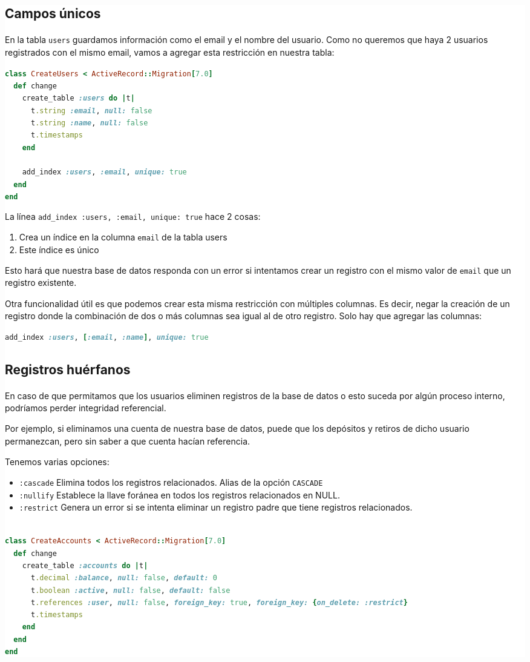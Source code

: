 ## Campos únicos

En la tabla `users` guardamos información como el email y el nombre del usuario. Como no queremos que haya 2 usuarios registrados con el mismo email, vamos a agregar esta restricción en nuestra tabla:

```ruby
class CreateUsers < ActiveRecord::Migration[7.0]
  def change
    create_table :users do |t|
      t.string :email, null: false
      t.string :name, null: false
      t.timestamps
    end

    add_index :users, :email, unique: true
  end
end
```

La línea `add_index :users, :email, unique: true` hace 2 cosas:
1. Crea un índice en la columna `email` de la tabla users
2. Este índice es único

Esto hará que nuestra base de datos responda con un error si intentamos crear un registro con el mismo valor de `email` que un registro existente.

Otra funcionalidad útil es que podemos crear esta misma restricción con múltiples columnas. Es decir, negar la creación de un registro donde la combinación de dos o más columnas sea igual al de otro registro. Solo hay que agregar las columnas:

```ruby
add_index :users, [:email, :name], unique: true
```

## Registros huérfanos

En caso de que permitamos que los usuarios eliminen registros de la base de datos o esto suceda por algún proceso interno, podríamos perder integridad referencial.

Por ejemplo, si eliminamos una cuenta de nuestra base de datos, puede que los depósitos y retiros de dicho usuario permanezcan, pero sin saber a que cuenta hacían referencia.

Tenemos varias opciones:
- `:cascade` Elimina todos los registros relacionados. Alias de la opción `CASCADE`
- `:nullify` Establece la llave foránea en todos los registros relacionados en NULL.
- `:restrict` Genera un error si se intenta eliminar un registro padre que tiene registros relacionados.

```ruby

class CreateAccounts < ActiveRecord::Migration[7.0]
  def change
    create_table :accounts do |t|
      t.decimal :balance, null: false, default: 0
      t.boolean :active, null: false, default: false
      t.references :user, null: false, foreign_key: true, foreign_key: {on_delete: :restrict}
      t.timestamps
    end
  end
end
```
